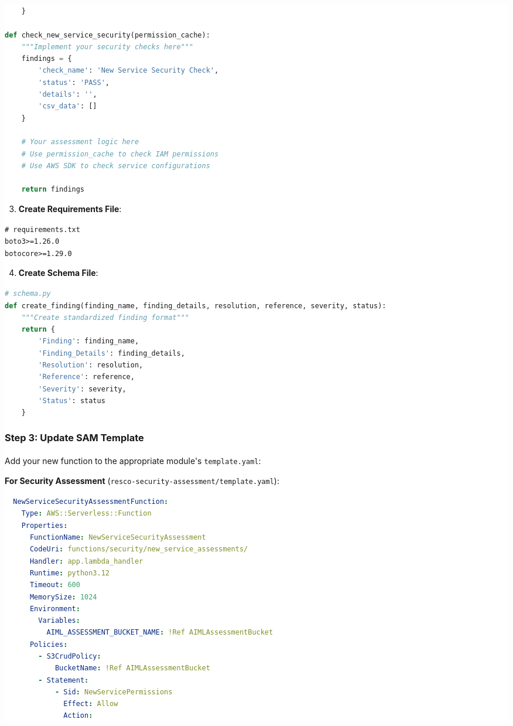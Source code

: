 ```python
    }

def check_new_service_security(permission_cache):
    """Implement your security checks here"""
    findings = {
        'check_name': 'New Service Security Check',
        'status': 'PASS',
        'details': '',
        'csv_data': []
    }
    
    # Your assessment logic here
    # Use permission_cache to check IAM permissions
    # Use AWS SDK to check service configurations
    
    return findings
```

3. **Create Requirements File**:
```txt
# requirements.txt
boto3>=1.26.0
botocore>=1.29.0
```

4. **Create Schema File**:
```python
# schema.py
def create_finding(finding_name, finding_details, resolution, reference, severity, status):
    """Create standardized finding format"""
    return {
        'Finding': finding_name,
        'Finding_Details': finding_details,
        'Resolution': resolution,
        'Reference': reference,
        'Severity': severity,
        'Status': status
    }
```

### Step 3: Update SAM Template

Add your new function to the appropriate module's `template.yaml`:

**For Security Assessment** (`resco-security-assessment/template.yaml`):

```yaml
  NewServiceSecurityAssessmentFunction:
    Type: AWS::Serverless::Function
    Properties:
      FunctionName: NewServiceSecurityAssessment
      CodeUri: functions/security/new_service_assessments/
      Handler: app.lambda_handler
      Runtime: python3.12
      Timeout: 600
      MemorySize: 1024
      Environment:
        Variables:
          AIML_ASSESSMENT_BUCKET_NAME: !Ref AIMLAssessmentBucket
      Policies:
        - S3CrudPolicy:
            BucketName: !Ref AIMLAssessmentBucket
        - Statement:
            - Sid: NewServicePermissions
              Effect: Allow
              Action:
```